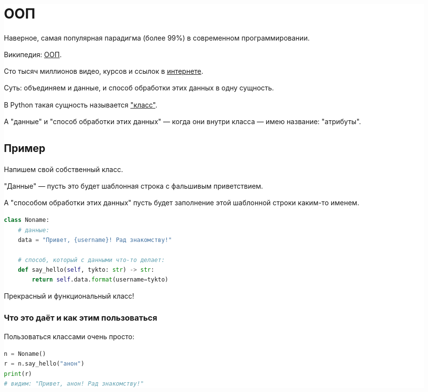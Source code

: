 # ООП

Наверное, самая популярная парадигма (более 99%)
в современном программировании.

Википедия:
[ООП](https://ru.wikipedia.org/wiki/%D0%9E%D0%B1%D1%8A%D0%B5%D0%BA%D1%82%D0%BD%D0%BE-%D0%BE%D1%80%D0%B8%D0%B5%D0%BD%D1%82%D0%B8%D1%80%D0%BE%D0%B2%D0%B0%D0%BD%D0%BD%D0%BE%D0%B5_%D0%BF%D1%80%D0%BE%D0%B3%D1%80%D0%B0%D0%BC%D0%BC%D0%B8%D1%80%D0%BE%D0%B2%D0%B0%D0%BD%D0%B8%D0%B5).

Сто тысяч миллионов видео, курсов и ссылок
в [интернете](https://www.google.com/search?q=ООП).

Суть: объединяем и данные, и способ обработки этих данных
в одну сущность.

В Python такая сущность называется
["класс"](https://docs.python.org/3/tutorial/classes.html).

А "данные" и "способ обработки этих данных" —
когда они внутри класса — имею название: "атрибуты".

## Пример

Напишем свой собственный класс.

"Данные" — пусть это будет шаблонная строка
с фальшивым приветствием.

А "способом обработки этих данных"
пусть будет заполнение этой шаблонной строки
каким-то именем.

```python
class Noname:
    # данные:
    data = "Привет, {username}! Рад знакомству!"

    # способ, который с данными что-то делает:
    def say_hello(self, tykto: str) -> str:
        return self.data.format(username=tykto)
```
 
Прекрасный и функциональный класс!

### Что это даёт и как этим пользоваться

Пользоваться классами очень просто:

 ```python
n = Noname()
r = n.say_hello("анон")
print(r)
# видим: "Привет, анон! Рад знакомству!"
```
